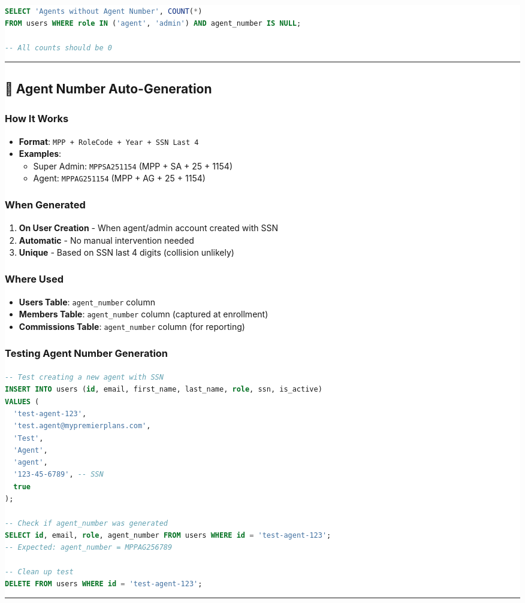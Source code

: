 ```sql
SELECT 'Agents without Agent Number', COUNT(*)
FROM users WHERE role IN ('agent', 'admin') AND agent_number IS NULL;

-- All counts should be 0
```

---

## 🔄 Agent Number Auto-Generation

### How It Works
- **Format**: `MPP + RoleCode + Year + SSN Last 4`
- **Examples**:
  - Super Admin: `MPPSA251154` (MPP + SA + 25 + 1154)
  - Agent: `MPPAG251154` (MPP + AG + 25 + 1154)
  
### When Generated
1. **On User Creation** - When agent/admin account created with SSN
2. **Automatic** - No manual intervention needed
3. **Unique** - Based on SSN last 4 digits (collision unlikely)

### Where Used
- **Users Table**: `agent_number` column
- **Members Table**: `agent_number` column (captured at enrollment)
- **Commissions Table**: `agent_number` column (for reporting)

### Testing Agent Number Generation
```sql
-- Test creating a new agent with SSN
INSERT INTO users (id, email, first_name, last_name, role, ssn, is_active)
VALUES (
  'test-agent-123',
  'test.agent@mypremierplans.com',
  'Test',
  'Agent',
  'agent',
  '123-45-6789', -- SSN
  true
);

-- Check if agent_number was generated
SELECT id, email, role, agent_number FROM users WHERE id = 'test-agent-123';
-- Expected: agent_number = MPPAG256789

-- Clean up test
DELETE FROM users WHERE id = 'test-agent-123';
```

---

